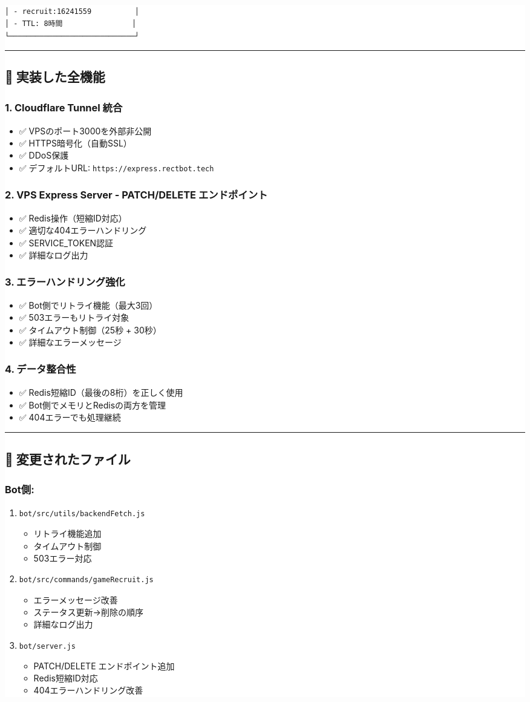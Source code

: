 ```
│ - recruit:16241559          │
│ - TTL: 8時間                │
└─────────────────────────────┘
```

---

## 🔧 実装した全機能

### **1. Cloudflare Tunnel 統合**
- ✅ VPSのポート3000を外部非公開
- ✅ HTTPS暗号化（自動SSL）
- ✅ DDoS保護
- ✅ デフォルトURL: `https://express.rectbot.tech`

### **2. VPS Express Server - PATCH/DELETE エンドポイント**
- ✅ Redis操作（短縮ID対応）
- ✅ 適切な404エラーハンドリング
- ✅ SERVICE_TOKEN認証
- ✅ 詳細なログ出力

### **3. エラーハンドリング強化**
- ✅ Bot側でリトライ機能（最大3回）
- ✅ 503エラーもリトライ対象
- ✅ タイムアウト制御（25秒 + 30秒）
- ✅ 詳細なエラーメッセージ

### **4. データ整合性**
- ✅ Redis短縮ID（最後の8桁）を正しく使用
- ✅ Bot側でメモリとRedisの両方を管理
- ✅ 404エラーでも処理継続

---

## 📝 変更されたファイル

### **Bot側:**
1. `bot/src/utils/backendFetch.js`
   - リトライ機能追加
   - タイムアウト制御
   - 503エラー対応

2. `bot/src/commands/gameRecruit.js`
   - エラーメッセージ改善
   - ステータス更新→削除の順序
   - 詳細なログ出力

3. `bot/server.js`
   - PATCH/DELETE エンドポイント追加
   - Redis短縮ID対応
   - 404エラーハンドリング改善
